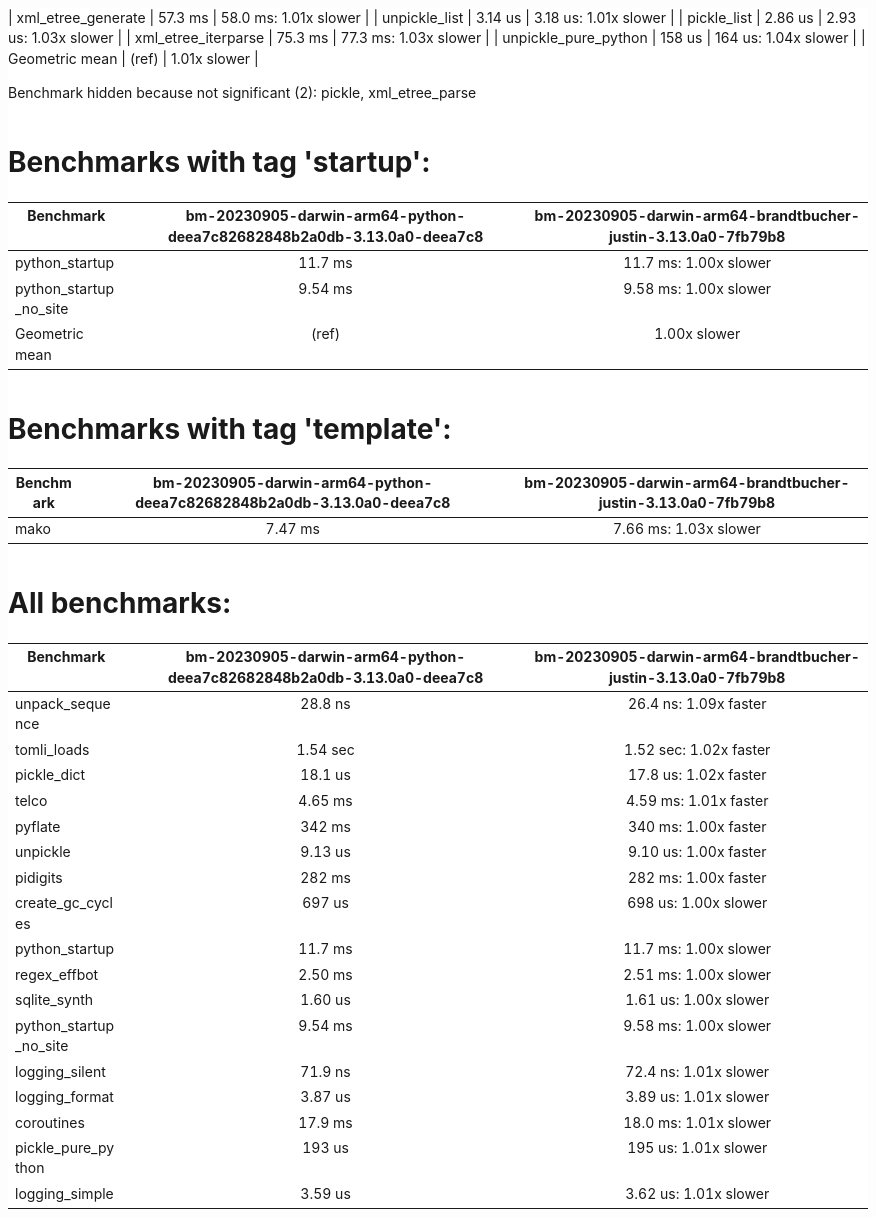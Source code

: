 | xml_etree_generate   | 57.3 ms                                                               | 58.0 ms: 1.01x slower                                         |
| unpickle_list        | 3.14 us                                                               | 3.18 us: 1.01x slower                                         |
| pickle_list          | 2.86 us                                                               | 2.93 us: 1.03x slower                                         |
| xml_etree_iterparse  | 75.3 ms                                                               | 77.3 ms: 1.03x slower                                         |
| unpickle_pure_python | 158 us                                                                | 164 us: 1.04x slower                                          |
| Geometric mean       | (ref)                                                                 | 1.01x slower                                                  |

Benchmark hidden because not significant (2): pickle, xml_etree_parse

Benchmarks with tag 'startup':
==============================

| Benchmark              | bm-20230905-darwin-arm64-python-deea7c82682848b2a0db-3.13.0a0-deea7c8 | bm-20230905-darwin-arm64-brandtbucher-justin-3.13.0a0-7fb79b8 |
|------------------------|:---------------------------------------------------------------------:|:-------------------------------------------------------------:|
| python_startup         | 11.7 ms                                                               | 11.7 ms: 1.00x slower                                         |
| python_startup_no_site | 9.54 ms                                                               | 9.58 ms: 1.00x slower                                         |
| Geometric mean         | (ref)                                                                 | 1.00x slower                                                  |

Benchmarks with tag 'template':
===============================

| Benchmark | bm-20230905-darwin-arm64-python-deea7c82682848b2a0db-3.13.0a0-deea7c8 | bm-20230905-darwin-arm64-brandtbucher-justin-3.13.0a0-7fb79b8 |
|-----------|:---------------------------------------------------------------------:|:-------------------------------------------------------------:|
| mako      | 7.47 ms                                                               | 7.66 ms: 1.03x slower                                         |

All benchmarks:
===============

| Benchmark                | bm-20230905-darwin-arm64-python-deea7c82682848b2a0db-3.13.0a0-deea7c8 | bm-20230905-darwin-arm64-brandtbucher-justin-3.13.0a0-7fb79b8 |
|--------------------------|:---------------------------------------------------------------------:|:-------------------------------------------------------------:|
| unpack_sequence          | 28.8 ns                                                               | 26.4 ns: 1.09x faster                                         |
| tomli_loads              | 1.54 sec                                                              | 1.52 sec: 1.02x faster                                        |
| pickle_dict              | 18.1 us                                                               | 17.8 us: 1.02x faster                                         |
| telco                    | 4.65 ms                                                               | 4.59 ms: 1.01x faster                                         |
| pyflate                  | 342 ms                                                                | 340 ms: 1.00x faster                                          |
| unpickle                 | 9.13 us                                                               | 9.10 us: 1.00x faster                                         |
| pidigits                 | 282 ms                                                                | 282 ms: 1.00x faster                                          |
| create_gc_cycles         | 697 us                                                                | 698 us: 1.00x slower                                          |
| python_startup           | 11.7 ms                                                               | 11.7 ms: 1.00x slower                                         |
| regex_effbot             | 2.50 ms                                                               | 2.51 ms: 1.00x slower                                         |
| sqlite_synth             | 1.60 us                                                               | 1.61 us: 1.00x slower                                         |
| python_startup_no_site   | 9.54 ms                                                               | 9.58 ms: 1.00x slower                                         |
| logging_silent           | 71.9 ns                                                               | 72.4 ns: 1.01x slower                                         |
| logging_format           | 3.87 us                                                               | 3.89 us: 1.01x slower                                         |
| coroutines               | 17.9 ms                                                               | 18.0 ms: 1.01x slower                                         |
| pickle_pure_python       | 193 us                                                                | 195 us: 1.01x slower                                          |
| logging_simple           | 3.59 us                                                               | 3.62 us: 1.01x slower                                         |